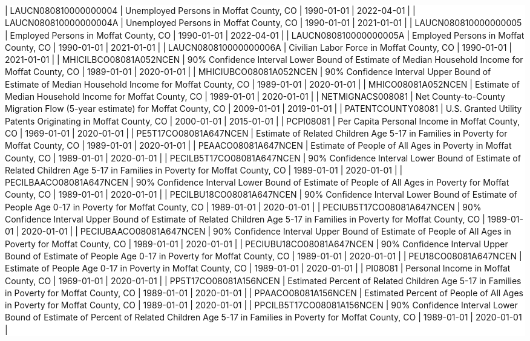 | LAUCN080810000000004      | Unemployed Persons in Moffat County, CO                                                                                                                                    | 1990-01-01          | 2022-04-01        |
| LAUCN080810000000004A     | Unemployed Persons in Moffat County, CO                                                                                                                                    | 1990-01-01          | 2021-01-01        |
| LAUCN080810000000005      | Employed Persons in Moffat County, CO                                                                                                                                      | 1990-01-01          | 2022-04-01        |
| LAUCN080810000000005A     | Employed Persons in Moffat County, CO                                                                                                                                      | 1990-01-01          | 2021-01-01        |
| LAUCN080810000000006A     | Civilian Labor Force in Moffat County, CO                                                                                                                                  | 1990-01-01          | 2021-01-01        |
| MHICILBCO08081A052NCEN    | 90% Confidence Interval Lower Bound of Estimate of Median Household Income for Moffat County, CO                                                                           | 1989-01-01          | 2020-01-01        |
| MHICIUBCO08081A052NCEN    | 90% Confidence Interval Upper Bound of Estimate of Median Household Income for Moffat County, CO                                                                           | 1989-01-01          | 2020-01-01        |
| MHICO08081A052NCEN        | Estimate of Median Household Income for Moffat County, CO                                                                                                                  | 1989-01-01          | 2020-01-01        |
| NETMIGNACS008081          | Net County-to-County Migration Flow (5-year estimate) for Moffat County, CO                                                                                                | 2009-01-01          | 2019-01-01        |
| PATENTCOUNTY08081         | U.S. Granted Utility Patents Originating in Moffat County, CO                                                                                                              | 2000-01-01          | 2015-01-01        |
| PCPI08081                 | Per Capita Personal Income in Moffat County, CO                                                                                                                            | 1969-01-01          | 2020-01-01        |
| PE5T17CO08081A647NCEN     | Estimate of Related Children Age 5-17 in Families in Poverty for Moffat County, CO                                                                                         | 1989-01-01          | 2020-01-01        |
| PEAACO08081A647NCEN       | Estimate of People of All Ages in Poverty in Moffat County, CO                                                                                                             | 1989-01-01          | 2020-01-01        |
| PECILB5T17CO08081A647NCEN | 90% Confidence Interval Lower Bound of Estimate of Related Children Age 5-17 in Families in Poverty for Moffat County, CO                                                  | 1989-01-01          | 2020-01-01        |
| PECILBAACO08081A647NCEN   | 90% Confidence Interval Lower Bound of Estimate of People of All Ages in Poverty for Moffat County, CO                                                                     | 1989-01-01          | 2020-01-01        |
| PECILBU18CO08081A647NCEN  | 90% Confidence Interval Lower Bound of Estimate of People Age 0-17 in Poverty for Moffat County, CO                                                                        | 1989-01-01          | 2020-01-01        |
| PECIUB5T17CO08081A647NCEN | 90% Confidence Interval Upper Bound of Estimate of Related Children Age 5-17 in Families in Poverty for Moffat County, CO                                                  | 1989-01-01          | 2020-01-01        |
| PECIUBAACO08081A647NCEN   | 90% Confidence Interval Upper Bound of Estimate of People of All Ages in Poverty for Moffat County, CO                                                                     | 1989-01-01          | 2020-01-01        |
| PECIUBU18CO08081A647NCEN  | 90% Confidence Interval Upper Bound of Estimate of People Age 0-17 in Poverty for Moffat County, CO                                                                        | 1989-01-01          | 2020-01-01        |
| PEU18CO08081A647NCEN      | Estimate of People Age 0-17 in Poverty in Moffat County, CO                                                                                                                | 1989-01-01          | 2020-01-01        |
| PI08081                   | Personal Income in Moffat County, CO                                                                                                                                       | 1969-01-01          | 2020-01-01        |
| PP5T17CO08081A156NCEN     | Estimated Percent of Related Children Age 5-17 in Families in Poverty for Moffat County, CO                                                                                | 1989-01-01          | 2020-01-01        |
| PPAACO08081A156NCEN       | Estimated Percent of People of All Ages in Poverty for Moffat County, CO                                                                                                   | 1989-01-01          | 2020-01-01        |
| PPCILB5T17CO08081A156NCEN | 90% Confidence Interval Lower Bound of Estimate of Percent of Related Children Age 5-17 in Families in Poverty for Moffat County, CO                                       | 1989-01-01          | 2020-01-01        |